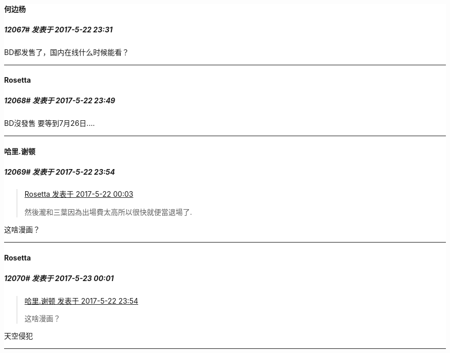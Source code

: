 ####  何边杨  
##### 12067#       发表于 2017-5-22 23:31




BD都发售了，国内在线什么时候能看？







-----

####  Rosetta  
##### 12068#       发表于 2017-5-22 23:49




BD沒發售 要等到7月26日....







-----

####  哈里.谢顿  
##### 12069#       发表于 2017-5-22 23:54



<blockquote><a href="httphttps://bbs.saraba1st.com/2b/forum.php?mod=redirect&amp;goto=findpost&amp;pid=36016518&amp;ptid=1296766" target="_blank">Rosetta 发表于 2017-5-22 00:03</a>

然後瀧和三葉因為出場費太高所以很快就便當退場了.</blockquote>
这啥漫画？







-----

####  Rosetta  
##### 12070#       发表于 2017-5-23 00:01



<blockquote><a href="httphttps://bbs.saraba1st.com/2b/forum.php?mod=redirect&amp;goto=findpost&amp;pid=36026844&amp;ptid=1296766" target="_blank">哈里.谢顿 发表于 2017-5-22 23:54</a>

这啥漫画？</blockquote>
天空侵犯







-----
